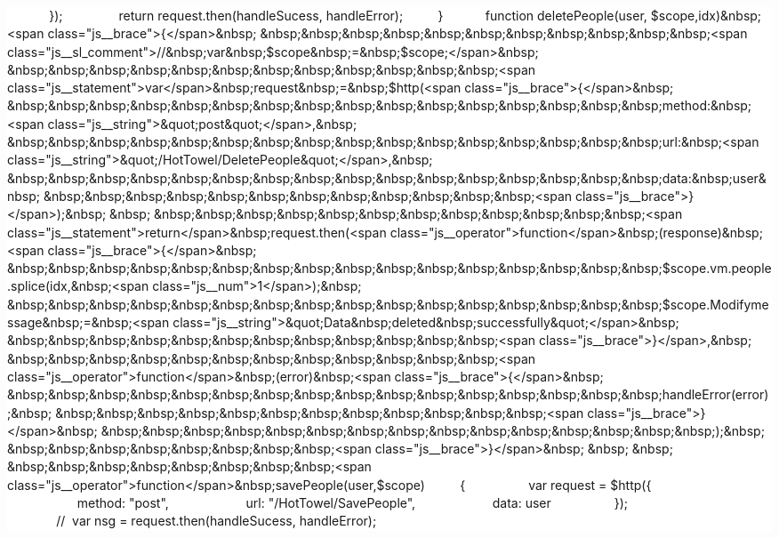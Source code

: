 &nbsp;&nbsp;&nbsp;&nbsp;&nbsp;&nbsp;&nbsp;&nbsp;&nbsp;&nbsp;&nbsp;&nbsp;<span class="js__brace">}</span>);&nbsp;
&nbsp;
&nbsp;&nbsp;&nbsp;&nbsp;&nbsp;&nbsp;&nbsp;&nbsp;&nbsp;&nbsp;&nbsp;&nbsp;<span class="js__statement">return</span>&nbsp;request.then(handleSucess,&nbsp;handleError);&nbsp;
&nbsp;&nbsp;&nbsp;&nbsp;&nbsp;&nbsp;&nbsp;&nbsp;<span class="js__brace">}</span>&nbsp;
&nbsp;
&nbsp;&nbsp;&nbsp;&nbsp;&nbsp;&nbsp;&nbsp;&nbsp;<span class="js__operator">function</span>&nbsp;deletePeople(user,&nbsp;$scope,idx)&nbsp;<span class="js__brace">{</span>&nbsp;
&nbsp;&nbsp;&nbsp;&nbsp;&nbsp;&nbsp;&nbsp;&nbsp;&nbsp;&nbsp;&nbsp;<span class="js__sl_comment">//&nbsp;var&nbsp;$scope&nbsp;=&nbsp;$scope;</span>&nbsp;
&nbsp;&nbsp;&nbsp;&nbsp;&nbsp;&nbsp;&nbsp;&nbsp;&nbsp;&nbsp;&nbsp;&nbsp;<span class="js__statement">var</span>&nbsp;request&nbsp;=&nbsp;$http(<span class="js__brace">{</span>&nbsp;
&nbsp;&nbsp;&nbsp;&nbsp;&nbsp;&nbsp;&nbsp;&nbsp;&nbsp;&nbsp;&nbsp;&nbsp;&nbsp;&nbsp;&nbsp;&nbsp;method:&nbsp;<span class="js__string">&quot;post&quot;</span>,&nbsp;
&nbsp;&nbsp;&nbsp;&nbsp;&nbsp;&nbsp;&nbsp;&nbsp;&nbsp;&nbsp;&nbsp;&nbsp;&nbsp;&nbsp;&nbsp;&nbsp;url:&nbsp;<span class="js__string">&quot;/HotTowel/DeletePeople&quot;</span>,&nbsp;
&nbsp;&nbsp;&nbsp;&nbsp;&nbsp;&nbsp;&nbsp;&nbsp;&nbsp;&nbsp;&nbsp;&nbsp;&nbsp;&nbsp;&nbsp;&nbsp;data:&nbsp;user&nbsp;
&nbsp;&nbsp;&nbsp;&nbsp;&nbsp;&nbsp;&nbsp;&nbsp;&nbsp;&nbsp;&nbsp;&nbsp;<span class="js__brace">}</span>);&nbsp;
&nbsp;
&nbsp;&nbsp;&nbsp;&nbsp;&nbsp;&nbsp;&nbsp;&nbsp;&nbsp;&nbsp;&nbsp;&nbsp;<span class="js__statement">return</span>&nbsp;request.then(<span class="js__operator">function</span>&nbsp;(response)&nbsp;<span class="js__brace">{</span>&nbsp;
&nbsp;&nbsp;&nbsp;&nbsp;&nbsp;&nbsp;&nbsp;&nbsp;&nbsp;&nbsp;&nbsp;&nbsp;&nbsp;&nbsp;&nbsp;&nbsp;$scope.vm.people.splice(idx,&nbsp;<span class="js__num">1</span>);&nbsp;
&nbsp;&nbsp;&nbsp;&nbsp;&nbsp;&nbsp;&nbsp;&nbsp;&nbsp;&nbsp;&nbsp;&nbsp;&nbsp;&nbsp;&nbsp;&nbsp;$scope.Modifymessage&nbsp;=&nbsp;<span class="js__string">&quot;Data&nbsp;deleted&nbsp;successfully&quot;</span>&nbsp;
&nbsp;&nbsp;&nbsp;&nbsp;&nbsp;&nbsp;&nbsp;&nbsp;&nbsp;&nbsp;&nbsp;&nbsp;<span class="js__brace">}</span>,&nbsp;
&nbsp;&nbsp;&nbsp;&nbsp;&nbsp;&nbsp;&nbsp;&nbsp;&nbsp;&nbsp;&nbsp;&nbsp;<span class="js__operator">function</span>&nbsp;(error)&nbsp;<span class="js__brace">{</span>&nbsp;
&nbsp;&nbsp;&nbsp;&nbsp;&nbsp;&nbsp;&nbsp;&nbsp;&nbsp;&nbsp;&nbsp;&nbsp;&nbsp;&nbsp;&nbsp;&nbsp;handleError(error);&nbsp;
&nbsp;&nbsp;&nbsp;&nbsp;&nbsp;&nbsp;&nbsp;&nbsp;&nbsp;&nbsp;&nbsp;&nbsp;<span class="js__brace">}</span>&nbsp;
&nbsp;&nbsp;&nbsp;&nbsp;&nbsp;&nbsp;&nbsp;&nbsp;&nbsp;&nbsp;&nbsp;&nbsp;&nbsp;&nbsp;&nbsp;);&nbsp;
&nbsp;&nbsp;&nbsp;&nbsp;&nbsp;&nbsp;&nbsp;&nbsp;<span class="js__brace">}</span>&nbsp;
&nbsp;
&nbsp;
&nbsp;&nbsp;&nbsp;&nbsp;&nbsp;&nbsp;&nbsp;&nbsp;<span class="js__operator">function</span>&nbsp;savePeople(user,$scope)&nbsp;
&nbsp;&nbsp;&nbsp;&nbsp;&nbsp;&nbsp;&nbsp;&nbsp;<span class="js__brace">{</span>&nbsp;
&nbsp;&nbsp;&nbsp;&nbsp;&nbsp;&nbsp;&nbsp;&nbsp;&nbsp;&nbsp;&nbsp;&nbsp;&nbsp;&nbsp;&nbsp;&nbsp;<span class="js__statement">var</span>&nbsp;request&nbsp;=&nbsp;$http(<span class="js__brace">{</span>&nbsp;
&nbsp;&nbsp;&nbsp;&nbsp;&nbsp;&nbsp;&nbsp;&nbsp;&nbsp;&nbsp;&nbsp;&nbsp;&nbsp;&nbsp;&nbsp;&nbsp;&nbsp;&nbsp;&nbsp;&nbsp;method:&nbsp;<span class="js__string">&quot;post&quot;</span>,&nbsp;
&nbsp;&nbsp;&nbsp;&nbsp;&nbsp;&nbsp;&nbsp;&nbsp;&nbsp;&nbsp;&nbsp;&nbsp;&nbsp;&nbsp;&nbsp;&nbsp;&nbsp;&nbsp;&nbsp;&nbsp;url:&nbsp;<span class="js__string">&quot;/HotTowel/SavePeople&quot;</span>,&nbsp;
&nbsp;&nbsp;&nbsp;&nbsp;&nbsp;&nbsp;&nbsp;&nbsp;&nbsp;&nbsp;&nbsp;&nbsp;&nbsp;&nbsp;&nbsp;&nbsp;&nbsp;&nbsp;&nbsp;&nbsp;data:&nbsp;user&nbsp;
&nbsp;&nbsp;&nbsp;&nbsp;&nbsp;&nbsp;&nbsp;&nbsp;&nbsp;&nbsp;&nbsp;&nbsp;&nbsp;&nbsp;&nbsp;&nbsp;<span class="js__brace">}</span>);&nbsp;
&nbsp;
&nbsp;&nbsp;&nbsp;&nbsp;&nbsp;&nbsp;&nbsp;&nbsp;&nbsp;&nbsp;&nbsp;&nbsp;&nbsp;&nbsp;<span class="js__sl_comment">//&nbsp;&nbsp;var&nbsp;nsg&nbsp;=&nbsp;request.then(handleSucess,&nbsp;handleError);</span>&nbsp;
&nbsp;